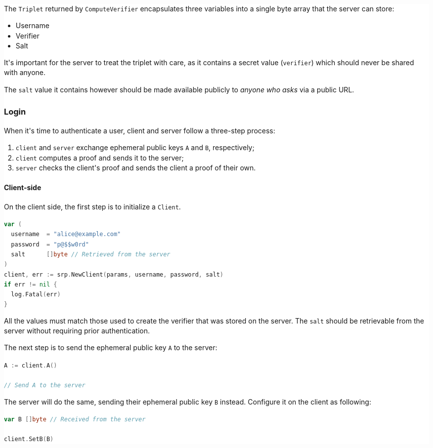 The `Triplet` returned by `ComputeVerifier` encapsulates three variables into a
single byte array that the server can store:

- Username
- Verifier
- Salt

It's important for the server to treat the triplet with care, as it contains
a secret value (`verifier`) which should never be shared with anyone.

The `salt` value it contains however should be made available publicly to
_anyone who asks_ via a public URL.

### Login

When it's time to authenticate a user, client and server follow a three-step
process:

1. `client` and `server` exchange ephemeral public keys `A` and `B`,
   respectively;
2. `client` computes a proof and sends it to the server;
3. `server` checks the client's proof and sends the client a proof of their own.

#### Client-side

On the client side, the first step is to initialize a `Client`.

```go
var (
  username  = "alice@example.com"
  password  = "p@$$w0rd"
  salt      []byte // Retrieved from the server
)
client, err := srp.NewClient(params, username, password, salt)
if err != nil {
  log.Fatal(err)
}
```

All the values must match those used to create the verifier that was stored
on the server. The `salt` should be retrievable from the server without
requiring prior authentication.

The next step is to send the ephemeral public key `A` to the server:

```go
A := client.A()

// Send A to the server
```

The server will do the same, sending their ephemeral public key `B` instead.
Configure it on the client as following:

```go
var B []byte // Received from the server

client.SetB(B)
```
